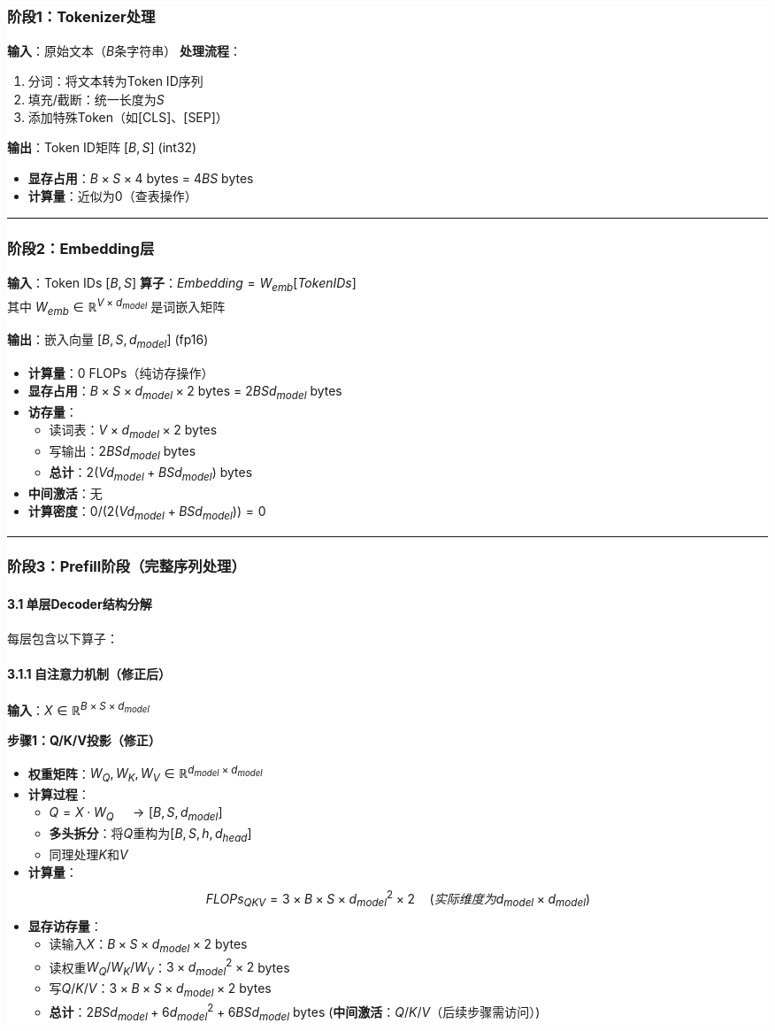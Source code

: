 ### **阶段1：Tokenizer处理**
**输入**：原始文本（$B$条字符串）
**处理流程**：
1. 分词：将文本转为Token ID序列
2. 填充/截断：统一长度为$S$
3. 添加特殊Token（如[CLS]、[SEP]）

**输出**：Token ID矩阵 $[B, S]$ (int32)
- **显存占用**：$B \times S \times 4$ bytes = $4BS$ bytes
- **计算量**：近似为0（查表操作）

---
### **阶段2：Embedding层**
**输入**：Token IDs $[B, S]$
**算子**：$Embedding = W_{emb}[TokenIDs]$  
其中 $W_{emb} \in \mathbb{R}^{V \times d_{model}}$ 是词嵌入矩阵

**输出**：嵌入向量 $[B, S, d_{model}]$ (fp16)
- **计算量**：$0$ FLOPs（纯访存操作）
- **显存占用**：$B \times S \times d_{model} \times 2$ bytes = $2BSd_{model}$ bytes
- **访存量**：
  - 读词表：$V \times d_{model} \times 2$ bytes
  - 写输出：$2BSd_{model}$ bytes
  - **总计**：$2(Vd_{model} + BSd_{model})$ bytes
- **中间激活**：无
- **计算密度**：$0 / (2(Vd_{model} + BSd_{model})) = 0$

---
### **阶段3：Prefill阶段（完整序列处理）**
#### **3.1 单层Decoder结构分解**
每层包含以下算子：

#### **3.1.1 自注意力机制（修正后）**
**输入**：${X \in \mathbb{R}^{B \times S \times d_{model}}}$

**步骤1：Q/K/V投影（修正）**
- **权重矩阵**：$W_Q, W_K, W_V \in \mathbb{R}^{d_{model} \times d_{model}}$
- **计算过程**：
  - $Q = X \cdot W_Q \quad → [B, S, d_{model}]$
  - **多头拆分**：将$Q$重构为$[B, S, h, d_{head}]$
  - 同理处理$K$和$V$
- **计算量**：
  $$
  FLOPs_{QKV} = 3 \times B \times S \times d_{model}^2 \times 2 \quad (实际维度为d_{model}×d_{model})
  $$
- **显存访存量**：
  - 读输入$X$：$B \times S \times d_{model} \times 2$ bytes
  - 读权重$W_Q/W_K/W_V$：$3 \times d^2_{model} \times 2$ bytes
  - 写$Q/K/V$：$3 \times B \times S \times d_{model} \times 2$ bytes
  - **总计**：$2BSd_{model} + 6d^2_{model} + 6BSd_{model}$ bytes
(**中间激活**：$Q/K/V$（后续步骤需访问）)
